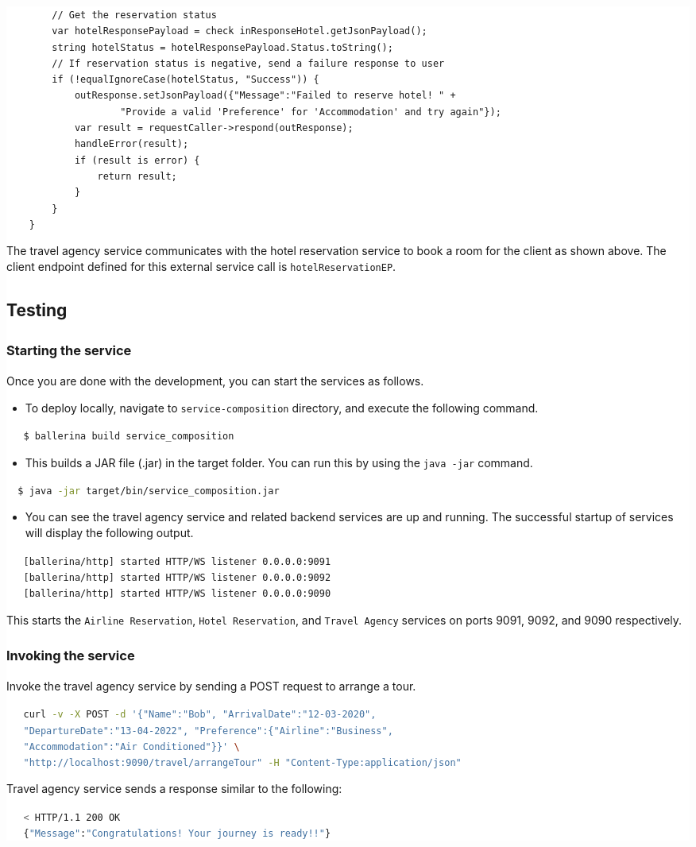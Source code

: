 ```ballerina
        // Get the reservation status
        var hotelResponsePayload = check inResponseHotel.getJsonPayload();
        string hotelStatus = hotelResponsePayload.Status.toString();
        // If reservation status is negative, send a failure response to user
        if (!equalIgnoreCase(hotelStatus, "Success")) {
            outResponse.setJsonPayload({"Message":"Failed to reserve hotel! " +
                    "Provide a valid 'Preference' for 'Accommodation' and try again"});
            var result = requestCaller->respond(outResponse);
            handleError(result);
            if (result is error) {
                return result;
            }
        }
    }
```

The travel agency service communicates with the hotel reservation service to book a room for the client as shown above. The client endpoint defined for this external service call is `hotelReservationEP`.


## Testing 

### Starting the service

Once you are done with the development, you can start the services as follows.

- To deploy locally, navigate to `service-composition` directory, and execute the following command.
```bash
   $ ballerina build service_composition
```

- This builds a JAR file (.jar) in the target folder. You can run this by using the `java -jar` command.
```bash
  $ java -jar target/bin/service_composition.jar
```

- You can see the travel agency service and related backend services are up and running. The successful startup of services will display the following output. 
```
   [ballerina/http] started HTTP/WS listener 0.0.0.0:9091
   [ballerina/http] started HTTP/WS listener 0.0.0.0:9092
   [ballerina/http] started HTTP/WS listener 0.0.0.0:9090
```
This starts the `Airline Reservation`, `Hotel Reservation`, and `Travel Agency` services on ports 9091, 9092, and 9090 respectively.

### Invoking the service

Invoke the travel agency service by sending a POST request to arrange a tour.

```bash
   curl -v -X POST -d '{"Name":"Bob", "ArrivalDate":"12-03-2020",
   "DepartureDate":"13-04-2022", "Preference":{"Airline":"Business",
   "Accommodation":"Air Conditioned"}}' \
   "http://localhost:9090/travel/arrangeTour" -H "Content-Type:application/json"
```

Travel agency service sends a response similar to the following:

```bash
   < HTTP/1.1 200 OK
   {"Message":"Congratulations! Your journey is ready!!"}
```
